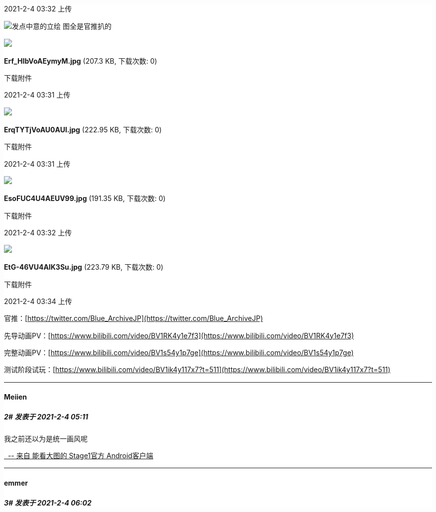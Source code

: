 2021-2-4 03:32 上传

<img src="https://static.saraba1st.com/image/smiley/face2017/037.png" referrerpolicy="no-referrer">发点中意的立绘 图全是官推扒的

<img src="https://img.saraba1st.com/forum/202102/04/033133f5r16uhudhi3qj1w.jpg" referrerpolicy="no-referrer">

<strong>Erf_HIbVoAEymyM.jpg</strong> (207.3 KB, 下载次数: 0)

下载附件

2021-2-4 03:31 上传

<img src="https://img.saraba1st.com/forum/202102/04/033134to8ajd3dlalwl008.jpg" referrerpolicy="no-referrer">

<strong>ErqTYTjVoAU0AUl.jpg</strong> (222.95 KB, 下载次数: 0)

下载附件

2021-2-4 03:31 上传

<img src="https://img.saraba1st.com/forum/202102/04/033231qfrl9lzxmtdttngl.jpg" referrerpolicy="no-referrer">

<strong>EsoFUC4U4AEUV99.jpg</strong> (191.35 KB, 下载次数: 0)

下载附件

2021-2-4 03:32 上传

<img src="https://img.saraba1st.com/forum/202102/04/033422jk0g0guu7gxaj019.jpg" referrerpolicy="no-referrer">

<strong>EtG-46VU4AIK3Su.jpg</strong> (223.79 KB, 下载次数: 0)

下载附件

2021-2-4 03:34 上传

官推：[https://twitter.com/Blue_ArchiveJP](https://twitter.com/Blue_ArchiveJP)

先导动画PV：[https://www.bilibili.com/video/BV1RK4y1e7f3](https://www.bilibili.com/video/BV1RK4y1e7f3)

完整动画PV：[https://www.bilibili.com/video/BV1s54y1p7ge](https://www.bilibili.com/video/BV1s54y1p7ge)

测试阶段试玩：[https://www.bilibili.com/video/BV1ik4y117x7?t=511](https://www.bilibili.com/video/BV1ik4y117x7?t=511)

*****

####  Meiien  
##### 2#       发表于 2021-2-4 05:11

我之前还以为是统一画风呢

[  -- 来自 能看大图的 Stage1官方 Android客户端](https://www.coolapk.com/apk/140634)

*****

####  emmer  
##### 3#       发表于 2021-2-4 06:02
